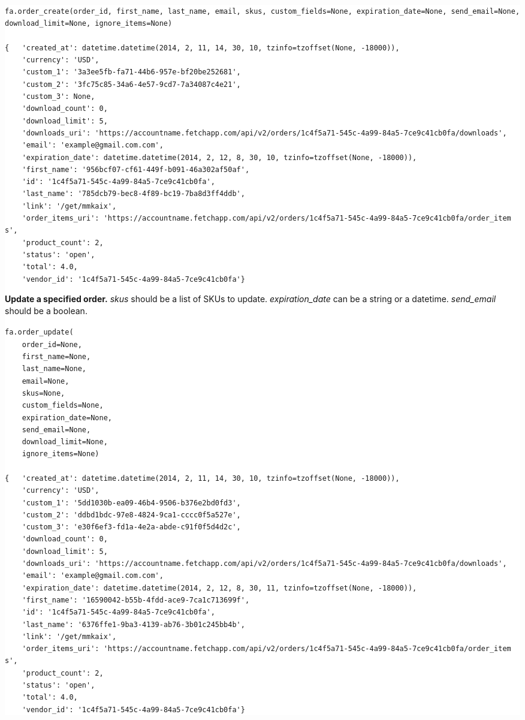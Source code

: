     fa.order_create(order_id, first_name, last_name, email, skus, custom_fields=None, expiration_date=None, send_email=None, download_limit=None, ignore_items=None)

	{   'created_at': datetime.datetime(2014, 2, 11, 14, 30, 10, tzinfo=tzoffset(None, -18000)),
	    'currency': 'USD',
	    'custom_1': '3a3ee5fb-fa71-44b6-957e-bf20be252681',
	    'custom_2': '3fc75c85-34a6-4e57-9cd7-7a34087c4e21',
	    'custom_3': None,
	    'download_count': 0,
	    'download_limit': 5,
	    'downloads_uri': 'https://accountname.fetchapp.com/api/v2/orders/1c4f5a71-545c-4a99-84a5-7ce9c41cb0fa/downloads',
	    'email': 'example@gmail.com.com',
	    'expiration_date': datetime.datetime(2014, 2, 12, 8, 30, 10, tzinfo=tzoffset(None, -18000)),
	    'first_name': '956bcf07-cf61-449f-b091-46a302af50af',
	    'id': '1c4f5a71-545c-4a99-84a5-7ce9c41cb0fa',
	    'last_name': '785dcb79-bec8-4f89-bc19-7ba8d3ff4ddb',
	    'link': '/get/mmkaix',
	    'order_items_uri': 'https://accountname.fetchapp.com/api/v2/orders/1c4f5a71-545c-4a99-84a5-7ce9c41cb0fa/order_items',
	    'product_count': 2,
	    'status': 'open',
	    'total': 4.0,
	    'vendor_id': '1c4f5a71-545c-4a99-84a5-7ce9c41cb0fa'}
	
**Update a specified order.** *skus* should be a list of SKUs to update. 
*expiration_date* can be a string or a datetime. *send_email* should be
a boolean.

    fa.order_update(
		order_id=None, 
		first_name=None, 
		last_name=None, 
		email=None, 
		skus=None,
		custom_fields=None,
		expiration_date=None, 
		send_email=None, 
		download_limit=None, 
		ignore_items=None)
    
    {   'created_at': datetime.datetime(2014, 2, 11, 14, 30, 10, tzinfo=tzoffset(None, -18000)),
	    'currency': 'USD',
	    'custom_1': '5dd1030b-ea09-46b4-9506-b376e2bd0fd3',
	    'custom_2': 'ddbd1bdc-97e8-4824-9ca1-cccc0f5a527e',
	    'custom_3': 'e30f6ef3-fd1a-4e2a-abde-c91f0f5d4d2c',
	    'download_count': 0,
	    'download_limit': 5,
	    'downloads_uri': 'https://accountname.fetchapp.com/api/v2/orders/1c4f5a71-545c-4a99-84a5-7ce9c41cb0fa/downloads',
	    'email': 'example@gmail.com.com',
	    'expiration_date': datetime.datetime(2014, 2, 12, 8, 30, 11, tzinfo=tzoffset(None, -18000)),
	    'first_name': '16590042-b55b-4fdd-ace9-7ca1c713699f',
	    'id': '1c4f5a71-545c-4a99-84a5-7ce9c41cb0fa',
	    'last_name': '6376ffe1-9ba3-4139-ab76-3b01c245bb4b',
	    'link': '/get/mmkaix',
	    'order_items_uri': 'https://accountname.fetchapp.com/api/v2/orders/1c4f5a71-545c-4a99-84a5-7ce9c41cb0fa/order_items',
	    'product_count': 2,
	    'status': 'open',
	    'total': 4.0,
	    'vendor_id': '1c4f5a71-545c-4a99-84a5-7ce9c41cb0fa'}
	
